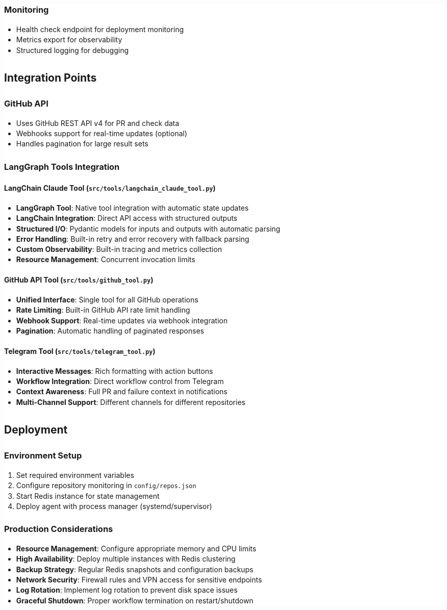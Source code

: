 ### Monitoring
- Health check endpoint for deployment monitoring
- Metrics export for observability
- Structured logging for debugging

## Integration Points

### GitHub API
- Uses GitHub REST API v4 for PR and check data
- Webhooks support for real-time updates (optional)
- Handles pagination for large result sets

### LangGraph Tools Integration

#### LangChain Claude Tool (`src/tools/langchain_claude_tool.py`)
- **LangGraph Tool**: Native tool integration with automatic state updates
- **LangChain Integration**: Direct API access with structured outputs
- **Structured I/O**: Pydantic models for inputs and outputs with automatic parsing
- **Error Handling**: Built-in retry and error recovery with fallback parsing
- **Custom Observability**: Built-in tracing and metrics collection
- **Resource Management**: Concurrent invocation limits

#### GitHub API Tool (`src/tools/github_tool.py`)
- **Unified Interface**: Single tool for all GitHub operations
- **Rate Limiting**: Built-in GitHub API rate limit handling
- **Webhook Support**: Real-time updates via webhook integration
- **Pagination**: Automatic handling of paginated responses

#### Telegram Tool (`src/tools/telegram_tool.py`)
- **Interactive Messages**: Rich formatting with action buttons
- **Workflow Integration**: Direct workflow control from Telegram
- **Context Awareness**: Full PR and failure context in notifications
- **Multi-Channel Support**: Different channels for different repositories

## Deployment

### Environment Setup
1. Set required environment variables
2. Configure repository monitoring in `config/repos.json`
3. Start Redis instance for state management
4. Deploy agent with process manager (systemd/supervisor)

### Production Considerations
- **Resource Management**: Configure appropriate memory and CPU limits
- **High Availability**: Deploy multiple instances with Redis clustering
- **Backup Strategy**: Regular Redis snapshots and configuration backups
- **Network Security**: Firewall rules and VPN access for sensitive endpoints
- **Log Rotation**: Implement log rotation to prevent disk space issues
- **Graceful Shutdown**: Proper workflow termination on restart/shutdown
